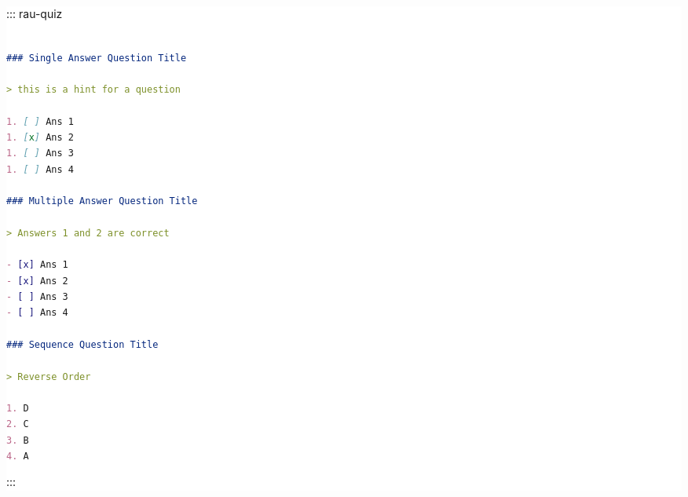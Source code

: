 ::: rau-quiz

``` markdown

### Single Answer Question Title

> this is a hint for a question

1. [ ] Ans 1
1. [x] Ans 2
1. [ ] Ans 3
1. [ ] Ans 4

### Multiple Answer Question Title

> Answers 1 and 2 are correct

- [x] Ans 1
- [x] Ans 2
- [ ] Ans 3
- [ ] Ans 4

### Sequence Question Title

> Reverse Order

1. D
2. C
3. B
4. A

```

:::
